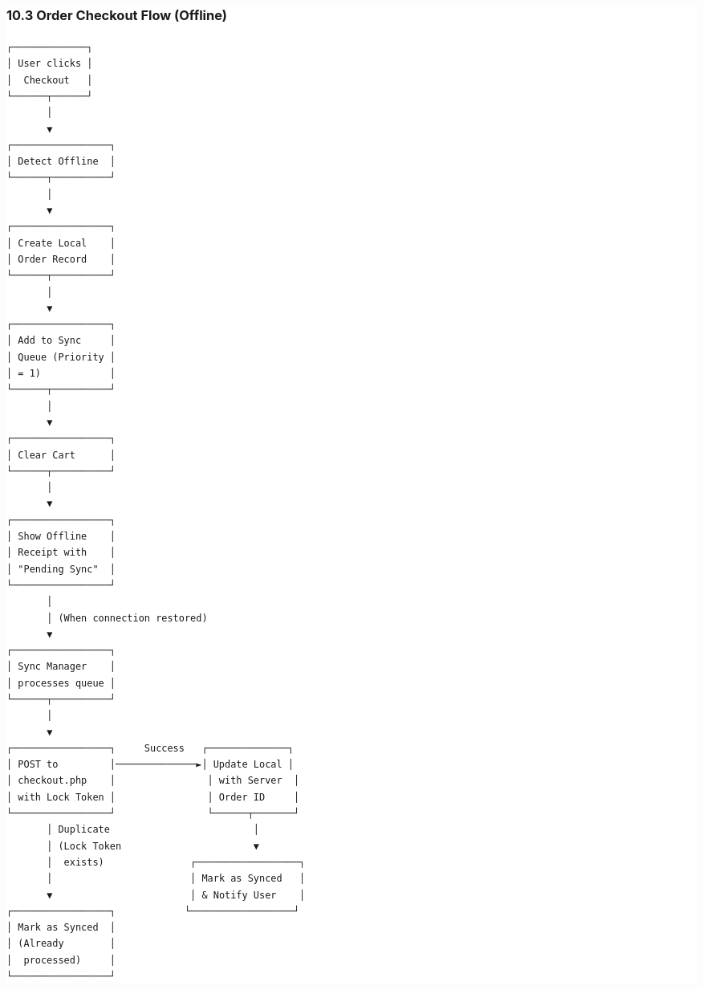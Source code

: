 ### 10.3 Order Checkout Flow (Offline)

```
┌─────────────┐
│ User clicks │
│  Checkout   │
└──────┬──────┘
       │
       ▼
┌─────────────────┐
│ Detect Offline  │
└──────┬──────────┘
       │
       ▼
┌─────────────────┐
│ Create Local    │
│ Order Record    │
└──────┬──────────┘
       │
       ▼
┌─────────────────┐
│ Add to Sync     │
│ Queue (Priority │
│ = 1)            │
└──────┬──────────┘
       │
       ▼
┌─────────────────┐
│ Clear Cart      │
└──────┬──────────┘
       │
       ▼
┌─────────────────┐
│ Show Offline    │
│ Receipt with    │
│ "Pending Sync"  │
└─────────────────┘
       │
       │ (When connection restored)
       ▼
┌─────────────────┐
│ Sync Manager    │
│ processes queue │
└──────┬──────────┘
       │
       ▼
┌─────────────────┐     Success   ┌──────────────┐
│ POST to         │──────────────►│ Update Local │
│ checkout.php    │                │ with Server  │
│ with Lock Token │                │ Order ID     │
└─────────────────┘                └──────┬───────┘
       │ Duplicate                         │
       │ (Lock Token                       ▼
       │  exists)               ┌──────────────────┐
       │                        │ Mark as Synced   │
       ▼                        │ & Notify User    │
┌─────────────────┐            └──────────────────┘
│ Mark as Synced  │
│ (Already        │
│  processed)     │
└─────────────────┘
```
